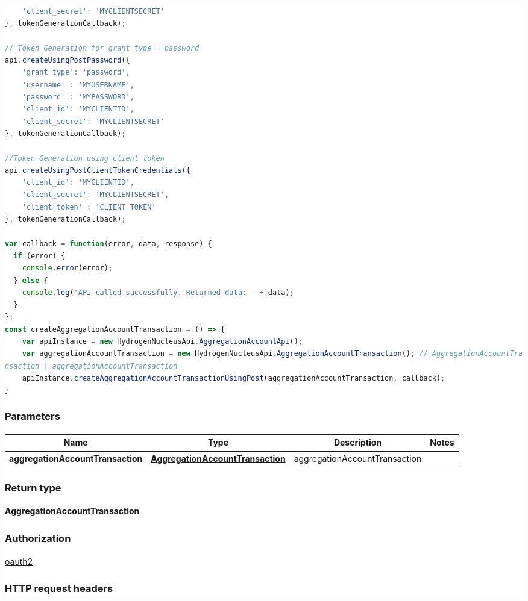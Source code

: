 ```javascript
    'client_secret': 'MYCLIENTSECRET'
}, tokenGenerationCallback);

// Token Generation for grant_type = password
api.createUsingPostPassword({
    'grant_type': 'password',
    'username' : 'MYUSERNAME',
    'password' : 'MYPASSWORD',
    'client_id': 'MYCLIENTID',
    'client_secret': 'MYCLIENTSECRET'
}, tokenGenerationCallback);

//Token Generation using client token
api.createUsingPostClientTokenCredentials({
    'client_id': 'MYCLIENTID',
    'client_secret': 'MYCLIENTSECRET',
    'client_token' : 'CLIENT_TOKEN'
}, tokenGenerationCallback);

var callback = function(error, data, response) {
  if (error) {
    console.error(error);
  } else {
    console.log('API called successfully. Returned data: ' + data);
  }
};
const createAggregationAccountTransaction = () => {
    var apiInstance = new HydrogenNucleusApi.AggregationAccountApi();
    var aggregationAccountTransaction = new HydrogenNucleusApi.AggregationAccountTransaction(); // AggregationAccountTransaction | aggregationAccountTransaction
    apiInstance.createAggregationAccountTransactionUsingPost(aggregationAccountTransaction, callback);
}
```

### Parameters

Name | Type | Description  | Notes
------------- | ------------- | ------------- | -------------
 **aggregationAccountTransaction** | [**AggregationAccountTransaction**](AggregationAccountTransaction.md)| aggregationAccountTransaction | 

### Return type

[**AggregationAccountTransaction**](AggregationAccountTransaction.md)

### Authorization

[oauth2](../README.md#oauth2)

### HTTP request headers
